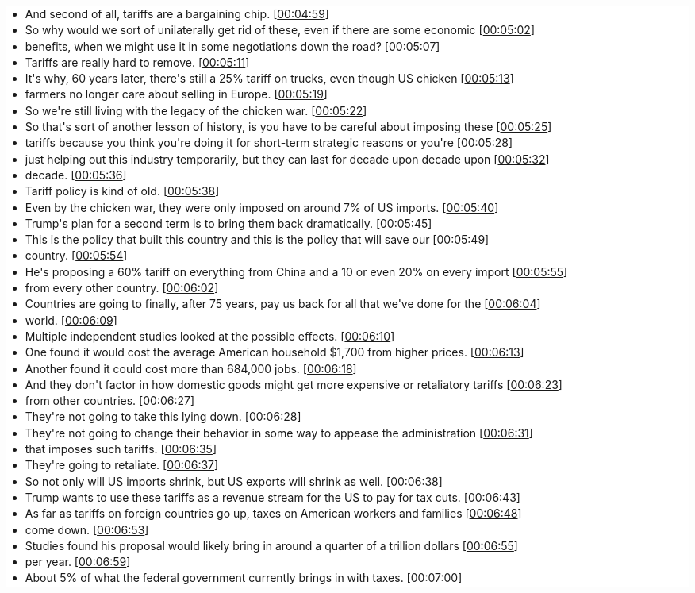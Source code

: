 *  And second of all, tariffs are a bargaining chip. [[00:04:59](https://www.youtube.com/watch?v=_-eHOSq3oqI&t=299.76s)]
*  So why would we sort of unilaterally get rid of these, even if there are some economic [[00:05:02](https://www.youtube.com/watch?v=_-eHOSq3oqI&t=302.88s)]
*  benefits, when we might use it in some negotiations down the road? [[00:05:07](https://www.youtube.com/watch?v=_-eHOSq3oqI&t=307.2s)]
*  Tariffs are really hard to remove. [[00:05:11](https://www.youtube.com/watch?v=_-eHOSq3oqI&t=311.24s)]
*  It's why, 60 years later, there's still a 25% tariff on trucks, even though US chicken [[00:05:13](https://www.youtube.com/watch?v=_-eHOSq3oqI&t=313.15999999999997s)]
*  farmers no longer care about selling in Europe. [[00:05:19](https://www.youtube.com/watch?v=_-eHOSq3oqI&t=319.36s)]
*  So we're still living with the legacy of the chicken war. [[00:05:22](https://www.youtube.com/watch?v=_-eHOSq3oqI&t=322.12s)]
*  So that's sort of another lesson of history, is you have to be careful about imposing these [[00:05:25](https://www.youtube.com/watch?v=_-eHOSq3oqI&t=325.03999999999996s)]
*  tariffs because you think you're doing it for short-term strategic reasons or you're [[00:05:28](https://www.youtube.com/watch?v=_-eHOSq3oqI&t=328.84s)]
*  just helping out this industry temporarily, but they can last for decade upon decade upon [[00:05:32](https://www.youtube.com/watch?v=_-eHOSq3oqI&t=332.68s)]
*  decade. [[00:05:36](https://www.youtube.com/watch?v=_-eHOSq3oqI&t=336.92s)]
*  Tariff policy is kind of old. [[00:05:38](https://www.youtube.com/watch?v=_-eHOSq3oqI&t=338.52000000000004s)]
*  Even by the chicken war, they were only imposed on around 7% of US imports. [[00:05:40](https://www.youtube.com/watch?v=_-eHOSq3oqI&t=340.86s)]
*  Trump's plan for a second term is to bring them back dramatically. [[00:05:45](https://www.youtube.com/watch?v=_-eHOSq3oqI&t=345.8s)]
*  This is the policy that built this country and this is the policy that will save our [[00:05:49](https://www.youtube.com/watch?v=_-eHOSq3oqI&t=349.64000000000004s)]
*  country. [[00:05:54](https://www.youtube.com/watch?v=_-eHOSq3oqI&t=354.24s)]
*  He's proposing a 60% tariff on everything from China and a 10 or even 20% on every import [[00:05:55](https://www.youtube.com/watch?v=_-eHOSq3oqI&t=355.24s)]
*  from every other country. [[00:06:02](https://www.youtube.com/watch?v=_-eHOSq3oqI&t=362.64s)]
*  Countries are going to finally, after 75 years, pay us back for all that we've done for the [[00:06:04](https://www.youtube.com/watch?v=_-eHOSq3oqI&t=364.44s)]
*  world. [[00:06:09](https://www.youtube.com/watch?v=_-eHOSq3oqI&t=369.04s)]
*  Multiple independent studies looked at the possible effects. [[00:06:10](https://www.youtube.com/watch?v=_-eHOSq3oqI&t=370.04s)]
*  One found it would cost the average American household $1,700 from higher prices. [[00:06:13](https://www.youtube.com/watch?v=_-eHOSq3oqI&t=373.52s)]
*  Another found it could cost more than 684,000 jobs. [[00:06:18](https://www.youtube.com/watch?v=_-eHOSq3oqI&t=378.82s)]
*  And they don't factor in how domestic goods might get more expensive or retaliatory tariffs [[00:06:23](https://www.youtube.com/watch?v=_-eHOSq3oqI&t=383.0s)]
*  from other countries. [[00:06:27](https://www.youtube.com/watch?v=_-eHOSq3oqI&t=387.8s)]
*  They're not going to take this lying down. [[00:06:28](https://www.youtube.com/watch?v=_-eHOSq3oqI&t=388.8s)]
*  They're not going to change their behavior in some way to appease the administration [[00:06:31](https://www.youtube.com/watch?v=_-eHOSq3oqI&t=391.08s)]
*  that imposes such tariffs. [[00:06:35](https://www.youtube.com/watch?v=_-eHOSq3oqI&t=395.04s)]
*  They're going to retaliate. [[00:06:37](https://www.youtube.com/watch?v=_-eHOSq3oqI&t=397.96s)]
*  So not only will US imports shrink, but US exports will shrink as well. [[00:06:38](https://www.youtube.com/watch?v=_-eHOSq3oqI&t=398.96s)]
*  Trump wants to use these tariffs as a revenue stream for the US to pay for tax cuts. [[00:06:43](https://www.youtube.com/watch?v=_-eHOSq3oqI&t=403.24s)]
*  As far as tariffs on foreign countries go up, taxes on American workers and families [[00:06:48](https://www.youtube.com/watch?v=_-eHOSq3oqI&t=408.24s)]
*  come down. [[00:06:53](https://www.youtube.com/watch?v=_-eHOSq3oqI&t=413.82s)]
*  Studies found his proposal would likely bring in around a quarter of a trillion dollars [[00:06:55](https://www.youtube.com/watch?v=_-eHOSq3oqI&t=415.52s)]
*  per year. [[00:06:59](https://www.youtube.com/watch?v=_-eHOSq3oqI&t=419.16s)]
*  About 5% of what the federal government currently brings in with taxes. [[00:07:00](https://www.youtube.com/watch?v=_-eHOSq3oqI&t=420.56s)]